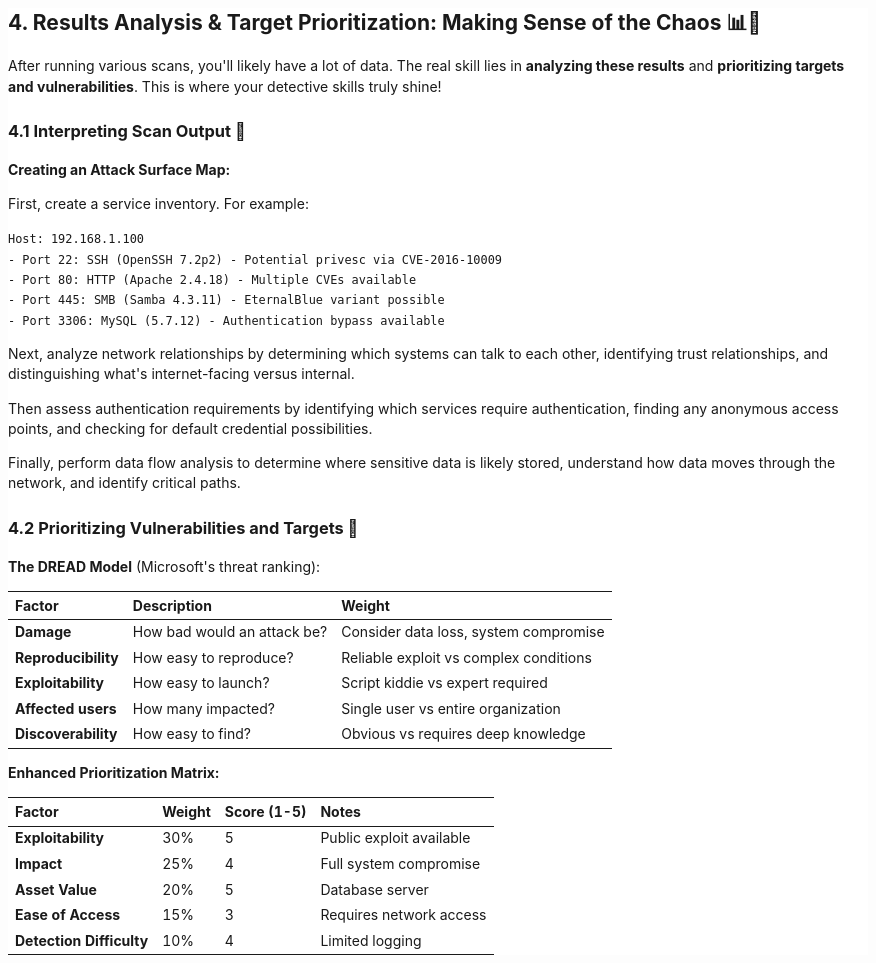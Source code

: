
## 4. Results Analysis & Target Prioritization: Making Sense of the Chaos 📊🎯

After running various scans, you'll likely have a lot of data. The real skill lies in **analyzing these results** and **prioritizing targets and vulnerabilities**. This is where your detective skills truly shine!

### 4.1 Interpreting Scan Output 🧐

**Creating an Attack Surface Map:**

First, create a service inventory. For example:
```
Host: 192.168.1.100
- Port 22: SSH (OpenSSH 7.2p2) - Potential privesc via CVE-2016-10009
- Port 80: HTTP (Apache 2.4.18) - Multiple CVEs available
- Port 445: SMB (Samba 4.3.11) - EternalBlue variant possible
- Port 3306: MySQL (5.7.12) - Authentication bypass available
```

Next, analyze network relationships by determining which systems can talk to each other, identifying trust relationships, and distinguishing what's internet-facing versus internal.

Then assess authentication requirements by identifying which services require authentication, finding any anonymous access points, and checking for default credential possibilities.

Finally, perform data flow analysis to determine where sensitive data is likely stored, understand how data moves through the network, and identify critical paths.

### 4.2 Prioritizing Vulnerabilities and Targets 🚦

**The DREAD Model** (Microsoft's threat ranking):

| Factor | Description | Weight |
|:-------|:------------|:-------|
| **Damage** | How bad would an attack be? | Consider data loss, system compromise |
| **Reproducibility** | How easy to reproduce? | Reliable exploit vs complex conditions |
| **Exploitability** | How easy to launch? | Script kiddie vs expert required |
| **Affected users** | How many impacted? | Single user vs entire organization |
| **Discoverability** | How easy to find? | Obvious vs requires deep knowledge |

**Enhanced Prioritization Matrix:**

| Factor | Weight | Score (1-5) | Notes |
|:-------|:-------|:------------|:------|
| **Exploitability** | 30% | 5 | Public exploit available |
| **Impact** | 25% | 4 | Full system compromise |
| **Asset Value** | 20% | 5 | Database server |
| **Ease of Access** | 15% | 3 | Requires network access |
| **Detection Difficulty** | 10% | 4 | Limited logging |
